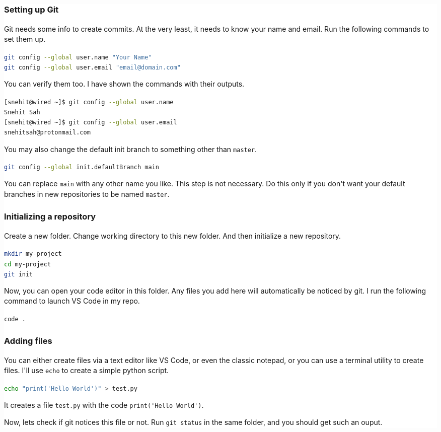 ### Setting up Git

Git needs some info to create commits. At the very least, it needs to know your name and email. Run the following commands to set them up.

```sh
git config --global user.name "Your Name"
git config --global user.email "email@domain.com"
```

You can verify them too. I have shown the commands with their outputs.

```sh
[snehit@wired ~]$ git config --global user.name
Snehit Sah
[snehit@wired ~]$ git config --global user.email
snehitsah@protonmail.com
```

You may also change the default init branch to something other than `master`.

```sh
git config --global init.defaultBranch main
```

You can replace `main` with any other name you like. This step is not necessary. Do this only if you don't want your default branches in new repositories to be named `master`.

### Initializing a repository

Create a new folder. Change working directory to this new folder. And then initialize a new repository.

```sh
mkdir my-project
cd my-project
git init
```

Now, you can open your code editor in this folder. Any files you add here will automatically be noticed by git. I run the following command to launch VS Code in my repo.

```sh
code .
```

### Adding files

You can either create files via a text editor like VS Code, or even the classic notepad, or you can use a terminal utility to create files. I'll use `echo` to create a simple python script.

```sh
echo "print('Hello World')" > test.py
```

It creates a file `test.py` with the code `print('Hello World')`.

Now, lets check if git notices this file or not. Run `git status` in the same folder, and you should get such an ouput.
